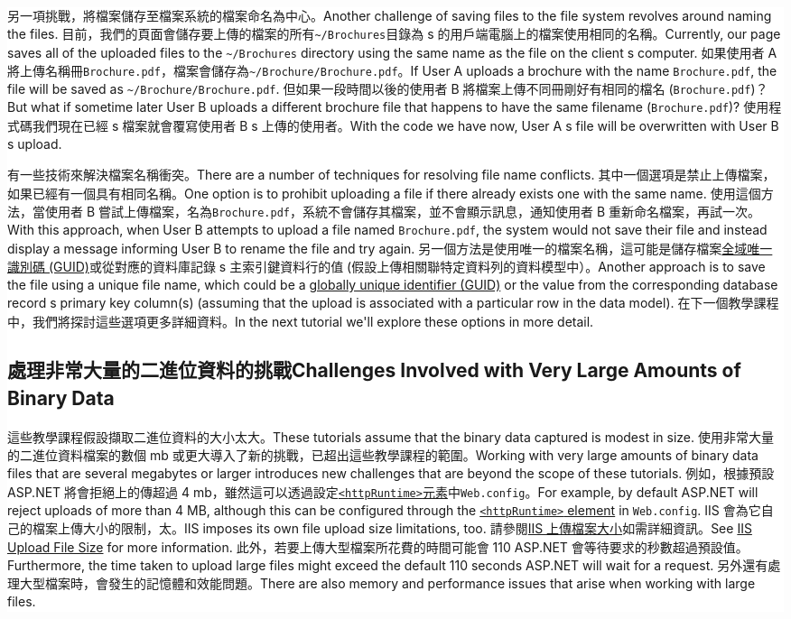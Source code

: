 <span data-ttu-id="a70e0-300">另一項挑戰，將檔案儲存至檔案系統的檔案命名為中心。</span><span class="sxs-lookup"><span data-stu-id="a70e0-300">Another challenge of saving files to the file system revolves around naming the files.</span></span> <span data-ttu-id="a70e0-301">目前，我們的頁面會儲存要上傳的檔案的所有`~/Brochures`目錄為 s 的用戶端電腦上的檔案使用相同的名稱。</span><span class="sxs-lookup"><span data-stu-id="a70e0-301">Currently, our page saves all of the uploaded files to the `~/Brochures` directory using the same name as the file on the client s computer.</span></span> <span data-ttu-id="a70e0-302">如果使用者 A 將上傳名稱冊`Brochure.pdf`，檔案會儲存為`~/Brochure/Brochure.pdf`。</span><span class="sxs-lookup"><span data-stu-id="a70e0-302">If User A uploads a brochure with the name `Brochure.pdf`, the file will be saved as `~/Brochure/Brochure.pdf`.</span></span> <span data-ttu-id="a70e0-303">但如果一段時間以後的使用者 B 將檔案上傳不同冊剛好有相同的檔名 (`Brochure.pdf`)？</span><span class="sxs-lookup"><span data-stu-id="a70e0-303">But what if sometime later User B uploads a different brochure file that happens to have the same filename (`Brochure.pdf`)?</span></span> <span data-ttu-id="a70e0-304">使用程式碼我們現在已經 s 檔案就會覆寫使用者 B s 上傳的使用者。</span><span class="sxs-lookup"><span data-stu-id="a70e0-304">With the code we have now, User A s file will be overwritten with User B s upload.</span></span>

<span data-ttu-id="a70e0-305">有一些技術來解決檔案名稱衝突。</span><span class="sxs-lookup"><span data-stu-id="a70e0-305">There are a number of techniques for resolving file name conflicts.</span></span> <span data-ttu-id="a70e0-306">其中一個選項是禁止上傳檔案，如果已經有一個具有相同名稱。</span><span class="sxs-lookup"><span data-stu-id="a70e0-306">One option is to prohibit uploading a file if there already exists one with the same name.</span></span> <span data-ttu-id="a70e0-307">使用這個方法，當使用者 B 嘗試上傳檔案，名為`Brochure.pdf`，系統不會儲存其檔案，並不會顯示訊息，通知使用者 B 重新命名檔案，再試一次。</span><span class="sxs-lookup"><span data-stu-id="a70e0-307">With this approach, when User B attempts to upload a file named `Brochure.pdf`, the system would not save their file and instead display a message informing User B to rename the file and try again.</span></span> <span data-ttu-id="a70e0-308">另一個方法是使用唯一的檔案名稱，這可能是儲存檔案[全域唯一識別碼 (GUID)](http://en.wikipedia.org/wiki/Globally_Unique_Identifier)或從對應的資料庫記錄 s 主索引鍵資料行的值 (假設上傳相關聯特定資料列的資料模型中）。</span><span class="sxs-lookup"><span data-stu-id="a70e0-308">Another approach is to save the file using a unique file name, which could be a [globally unique identifier (GUID)](http://en.wikipedia.org/wiki/Globally_Unique_Identifier) or the value from the corresponding database record s primary key column(s) (assuming that the upload is associated with a particular row in the data model).</span></span> <span data-ttu-id="a70e0-309">在下一個教學課程中，我們將探討這些選項更多詳細資料。</span><span class="sxs-lookup"><span data-stu-id="a70e0-309">In the next tutorial we'll explore these options in more detail.</span></span>

## <a name="challenges-involved-with-very-large-amounts-of-binary-data"></a><span data-ttu-id="a70e0-310">處理非常大量的二進位資料的挑戰</span><span class="sxs-lookup"><span data-stu-id="a70e0-310">Challenges Involved with Very Large Amounts of Binary Data</span></span>

<span data-ttu-id="a70e0-311">這些教學課程假設擷取二進位資料的大小太大。</span><span class="sxs-lookup"><span data-stu-id="a70e0-311">These tutorials assume that the binary data captured is modest in size.</span></span> <span data-ttu-id="a70e0-312">使用非常大量的二進位資料檔案的數個 mb 或更大導入了新的挑戰，已超出這些教學課程的範圍。</span><span class="sxs-lookup"><span data-stu-id="a70e0-312">Working with very large amounts of binary data files that are several megabytes or larger introduces new challenges that are beyond the scope of these tutorials.</span></span> <span data-ttu-id="a70e0-313">例如，根據預設 ASP.NET 將會拒絕上的傳超過 4 mb，雖然這可以透過設定[`<httpRuntime>`元素](https://msdn.microsoft.com/library/e1f13641.aspx)中`Web.config`。</span><span class="sxs-lookup"><span data-stu-id="a70e0-313">For example, by default ASP.NET will reject uploads of more than 4 MB, although this can be configured through the [`<httpRuntime>` element](https://msdn.microsoft.com/library/e1f13641.aspx) in `Web.config`.</span></span> <span data-ttu-id="a70e0-314">IIS 會為它自己的檔案上傳大小的限制，太。</span><span class="sxs-lookup"><span data-stu-id="a70e0-314">IIS imposes its own file upload size limitations, too.</span></span> <span data-ttu-id="a70e0-315">請參閱[IIS 上傳檔案大小](http://vandamme.typepad.com/development/2005/09/iis_upload_file.html)如需詳細資訊。</span><span class="sxs-lookup"><span data-stu-id="a70e0-315">See [IIS Upload File Size](http://vandamme.typepad.com/development/2005/09/iis_upload_file.html) for more information.</span></span> <span data-ttu-id="a70e0-316">此外，若要上傳大型檔案所花費的時間可能會 110 ASP.NET 會等待要求的秒數超過預設值。</span><span class="sxs-lookup"><span data-stu-id="a70e0-316">Furthermore, the time taken to upload large files might exceed the default 110 seconds ASP.NET will wait for a request.</span></span> <span data-ttu-id="a70e0-317">另外還有處理大型檔案時，會發生的記憶體和效能問題。</span><span class="sxs-lookup"><span data-stu-id="a70e0-317">There are also memory and performance issues that arise when working with large files.</span></span>
